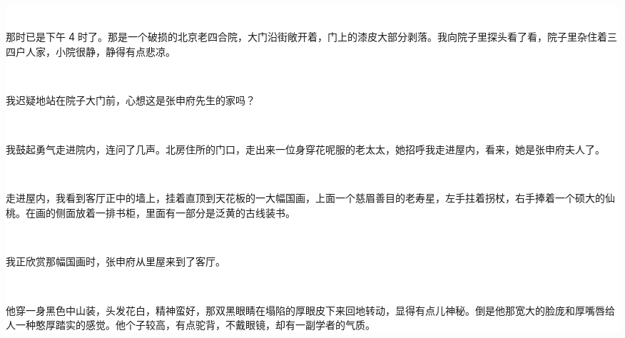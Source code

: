   <span class="s1">
  </span>
  <br/>
 </p>
 <p class="p2">
  <span class="s1">
   那时已是下午
  </span>
  <span class="s2">
   4
  </span>
  <span class="s1">
   时了。那是一个破损的北京老四合院，大门沿街敞开着，门上的漆皮大部分剥落。我向院子里探头看了看，院子里杂住着三四户人家，小院很静，静得有点悲凉。
  </span>
 </p>
 <p class="p1">
  <span class="s1">
  </span>
  <br/>
 </p>
 <p class="p2">
  <span class="s1">
   我迟疑地站在院子大门前，心想这是张申府先生的家吗？
  </span>
 </p>
 <p class="p1">
  <span class="s1">
  </span>
  <br/>
 </p>
 <p class="p2">
  <span class="s1">
   我鼓起勇气走进院内，连问了几声。北房住所的门口，走出来一位身穿花呢服的老太太，她招呼我走进屋内，看来，她是张申府夫人了。
  </span>
 </p>
 <p class="p1">
  <span class="s1">
  </span>
  <br/>
 </p>
 <p class="p2">
  <span class="s1">
   走进屋内，我看到客厅正中的墙上，挂着直顶到天花板的一大幅国画，上面一个慈眉善目的老寿星，左手拄着拐杖，右手捧着一个硕大的仙桃。在画的侧面放着一排书柜，里面有一部分是泛黄的古线装书。
  </span>
 </p>
 <p class="p1">
  <span class="s1">
  </span>
  <br/>
 </p>
 <p class="p2">
  <span class="s1">
   我正欣赏那幅国画时，张申府从里屋来到了客厅。
  </span>
 </p>
 <p class="p1">
  <span class="s1">
  </span>
  <br/>
 </p>
 <p class="p2">
  <span class="s1">
   他穿一身黑色中山装，头发花白，精神蛮好，那双黑眼睛在塌陷的厚眼皮下来回地转动，显得有点儿神秘。倒是他那宽大的脸庞和厚嘴唇给人一种憨厚踏实的感觉。他个子较高，有点驼背，不戴眼镜，却有一副学者的气质。
  </span>